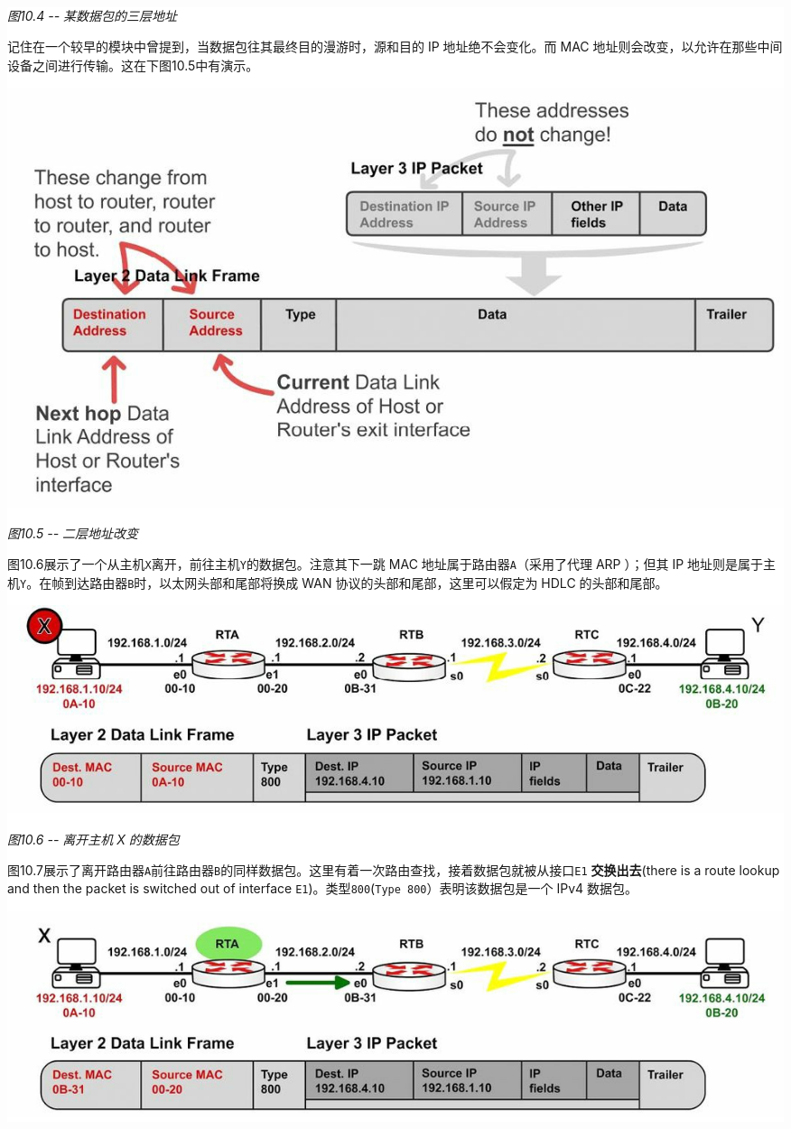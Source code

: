 *图10.4 -- 某数据包的三层地址*

记住在一个较早的模块中曾提到，当数据包往其最终目的漫游时，源和目的 IP 地址绝不会变化。而 MAC 地址则会改变，以允许在那些中间设备之间进行传输。这在下图10.5中有演示。

![二层地址改变](images/1005.png)

*图10.5 -- 二层地址改变*

图10.6展示了一个从主机`X`离开，前往主机`Y`的数据包。注意其下一跳 MAC 地址属于路由器`A`（采用了代理 ARP ）；但其 IP 地址则是属于主机`Y`。在帧到达路由器`B`时，以太网头部和尾部将换成 WAN 协议的头部和尾部，这里可以假定为 HDLC 的头部和尾部。

![离开主机 X 的数据包](images/1006.png)

*图10.6 -- 离开主机 X 的数据包*

图10.7展示了离开路由器`A`前往路由器`B`的同样数据包。这里有着一次路由查找，接着数据包就被从接口`E1` **交换出去**(there is a route lookup and then the packet is switched out of interface `E1`)。类型`800`(`Type 800`）表明该数据包是一个 IPv4 数据包。

![离开路由器 A 的数据包](images/1007.png)
